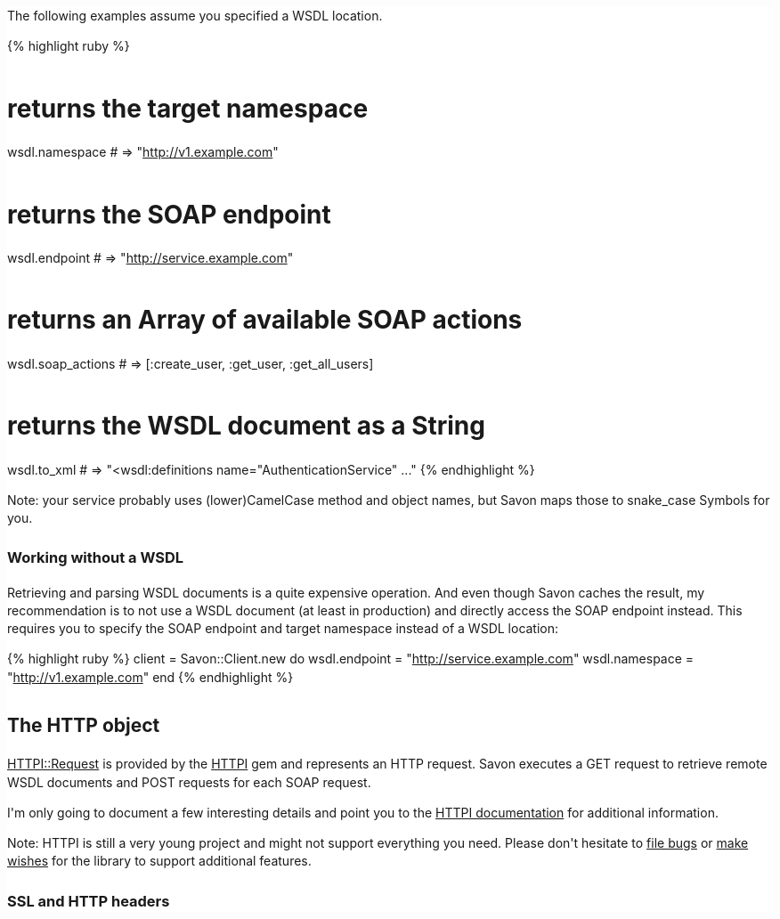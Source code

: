 The following examples assume you specified a WSDL location.

{% highlight ruby %}
# returns the target namespace
wsdl.namespace  # => "http://v1.example.com"

# returns the SOAP endpoint
wsdl.endpoint  # => "http://service.example.com"

# returns an Array of available SOAP actions
wsdl.soap_actions  # => [:create_user, :get_user, :get_all_users]

# returns the WSDL document as a String
wsdl.to_xml  # => "<wsdl:definitions name=\"AuthenticationService\" ..."
{% endhighlight %}

Note: your service probably uses (lower)CamelCase method and object names, but Savon maps those to snake_case Symbols for you.

### Working without a WSDL

Retrieving and parsing WSDL documents is a quite expensive operation. And even though Savon caches the result, my recommendation is to not use a WSDL document (at least in production) and directly access the SOAP endpoint instead. This requires you to specify the SOAP endpoint and target namespace instead of a WSDL location:

{% highlight ruby %}
client = Savon::Client.new do
  wsdl.endpoint = "http://service.example.com"
  wsdl.namespace = "http://v1.example.com"
end
{% endhighlight %}

The HTTP object
---------------

[HTTPI::Request](http://github.com/rubiii/httpi/blob/eight/lib/httpi/request.rb) is provided by the [HTTPI](http://rubygems.org/gems/httpi) gem and represents an HTTP request. Savon executes a GET request to retrieve remote WSDL documents and POST requests for each SOAP request.

I'm only going to document a few interesting details and point you to the [HTTPI documentation](http://github.com/rubiii/httpi) for additional information.

Note: HTTPI is still a very young project and might not support everything you need. Please don't hesitate to [file bugs](http://github.com/rubiii/httpi/issues) or [make wishes](http://httpi.uservoice.com) for the library to support additional features.

### SSL and HTTP headers
